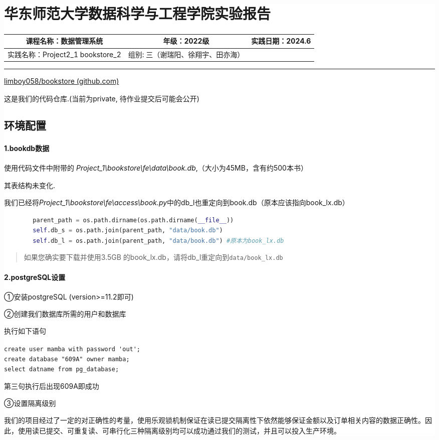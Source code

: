 # 华东师范大学数据科学与工程学院实验报告

| 课程名称：数据管理系统              | 年级：2022级                           | 实践日期：2024.6 |
| ----------------------------------- | -------------------------------------- | ---------------- |
| 实践名称：Project2_1    bookstore_2 | 组别:     三（谢瑞阳、徐翔宇、田亦海） |                  |

---

[limboy058/bookstore (github.com)](https://github.com/limboy058/bookstore)

这是我们的代码仓库.(当前为private, 待作业提交后可能会公开)



##  环境配置

#### 1.bookdb数据

使用代码文件中附带的 *Project_1\bookstore\fe\data\book.db*,（大小为45MB，含有约500本书）

其表结构未变化.



 我们已经将*Project_1\bookstore\fe\access\book.py*中的db_l也重定向到book.db（原本应该指向book_lx.db）

```python
        parent_path = os.path.dirname(os.path.dirname(__file__))
        self.db_s = os.path.join(parent_path, "data/book.db") 
        self.db_l = os.path.join(parent_path, "data/book.db") #原本为book_lx.db
```



> 如果您确实要下载并使用3.5GB  的book_lx.db，请将db_l重定向到`data/book_lx.db`
>



#### 2.postgreSQL设置

①安装postgreSQL (version>=11.2即可)

②创建我们数据库所需的用户和数据库

执行如下语句

```postgresql
create user mamba with password 'out';
create database "609A" owner mamba;
select datname from pg_database;
```

第三句执行后出现609A即成功

③设置隔离级别

我们的项目经过了一定的对正确性的考量，使用乐观锁机制保证在读已提交隔离性下依然能够保证金额以及订单相关内容的数据正确性。因此，使用读已提交、可重复读、可串行化三种隔离级别均可以成功通过我们的测试，并且可以投入生产环境。
